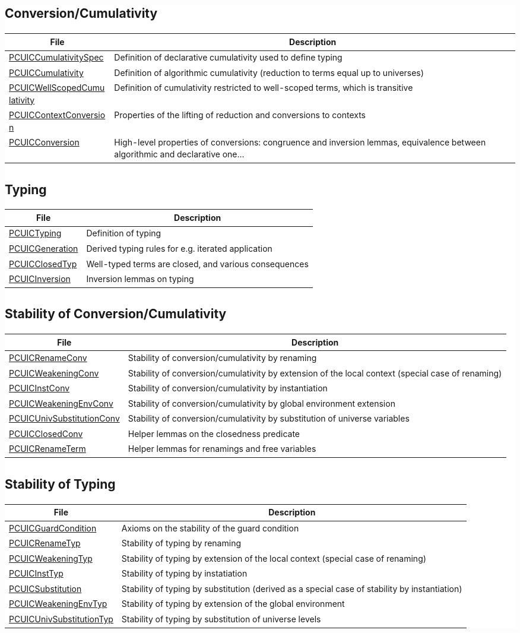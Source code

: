
[PCUICReduction]: ./PCUICReduction.v
[PCUICContextReduction]: ./PCUICContextReduction.v
[PCUICParallelReduction]: ./PCUICParallelReduction.v
[PCUICParallelReductionConfluence]: ./PCUICParallelReductionConfluence.v
[PCUICConfluence]: ./PCUICConfluence.v
[PCUICRedTypeIrrelevance]: ./PCUICRedTypeIrrelevance.v


## Conversion/Cumulativity

| File                  | Description
| ----------------------| --------------------
| [PCUICCumulativitySpec] | Definition of declarative cumulativity used to define typing
| [PCUICCumulativity] | Definition of algorithmic cumulativity (reduction to terms equal up to universes)
| [PCUICWellScopedCumulativity] | Definition of cumulativity restricted to well-scoped terms, which is transitive
| [PCUICContextConversion] | Properties of the lifting of reduction and conversions to contexts
| [PCUICConversion] | High-level properties of conversions: congruence and inversion lemmas, equivalence between algorithmic and declarative one…

[PCUICCumulativitySpec]: ./PCUICCumulativitySpec.v
[PCUICCumulativity]: ./PCUICCumulativity.v
[PCUICWellScopedCumulativity]: ./PCUICWellScopedCumulativity.v
[PCUICContextConversion]: ./PCUICContextConversion.v
[PCUICConversion]: ./PCUICConversion.v


## Typing

| File                | Description                                               |
|---------------------|-----------------------------------------------------------|
| [PCUICTyping]       | Definition of typing
| [PCUICGeneration]   | Derived typing rules for e.g. iterated application
| [PCUICClosedTyp]    | Well-typed terms are closed, and various consequences
| [PCUICInversion]    | Inversion lemmas on typing

[PCUICTyping]: ./PCUICTyping.v
[PCUICGeneration]: ./PCUICGeneration.v
[PCUICInversion]: ./PCUICInversion.v
[PCUICClosedTyp]: ./Typing/PCUICClosedTyp.v


## Stability of Conversion/Cumulativity

| File                | Description                                               |
|---------------------|-----------------------------------------------------------|
| [PCUICRenameConv]   | Stability of conversion/cumulativity by renaming
| [PCUICWeakeningConv] | Stability of conversion/cumulativity by extension of the local context (special case of renaming)
| [PCUICInstConv]     | Stability of conversion/cumulativity by instantiation
| [PCUICWeakeningEnvConv] | Stability of conversion/cumulativity by global environment extension
| [PCUICUnivSubstitutionConv] | Stability of conversion/cumulativity by substitution of universe variables
| [PCUICClosedConv] | Helper lemmas on the closedness predicate
| [PCUICRenameTerm] | Helper lemmas for renamings and free variables

[PCUICRenameConv]: ./Conversion/PCUICRenameConv.v
[PCUICWeakeningConv]: ./Conversion/PCUICWeakeningConv.v
[PCUICInstConv]: ./Conversion/PCUICInstConv.v
[PCUICWeakeningEnvConv]: ./Conversion/PCUICWeakeningEnvConv.v
[PCUICUnivSubstitutionConv]: ./Conversion/PCUICUnivSubstitutionConv.v
[PCUICClosedConv]: ./Conversion/PCUICClosedConv.v
[PCUICRenameTerm]: ./Conversion/PCUICRenameTerm.v


## Stability of Typing

| File                | Description                                               |
|---------------------|-----------------------------------------------------------|
| [PCUICGuardCondition]| Axioms on the stability of the guard condition 
| [PCUICRenameTyp]    | Stability of typing by renaming
| [PCUICWeakeningTyp] | Stability of typing by extension of the local context (special case of renaming)
| [PCUICInstTyp]      | Stability of typing by instatiation
| [PCUICSubstitution] | Stability of typing by substitution (derived as a special case of stability by instantiation)
| [PCUICWeakeningEnvTyp] | Stability of typing by extension of the global environment
| [PCUICUnivSubstitutionTyp] | Stability of typing by substitution of universe levels

[PCUICUtils]: ./utils/PCUICUtils.v
[PCUICOnOne]: ./utils/PCUICOnOne.v
[PCUICPrimitive]: ./utils/PCUICPrimitive.v
[PCUICTactics]: ./Syntax/PCUICTactics.v
[Extraction]: Extraction.v
[PCUICLoader]: PCUICLoader.v
[PCUICAst]: PCUICAst.v
[PCUICAstUtils]: ./utils/PCUICAstUtils.v
[PCUICCases]: ./Syntax/PCUICCases.v
[PCUICInduction]: ./Syntax/PCUICInduction.v
[PCUICSize]: ./utils/PCUICSize.v
[PCUICDepth]: ./Syntax/PCUICDepth.v
[PCUICReflect]: ./Syntax/PCUICReflect.v
[PCUICContextRelations]: ./Syntax/PCUICContextRelations.v
[PCUICPosition]: ./Syntax/PUICPosition.v
[PCUICGlobalEnv]: ./PCUICGlobalEnv.v
[PCUICWfUniverses]: ./PCUICWfUniverses.v
[PCUICUnivSubst]: ./Syntax/PCUICUnivSubst.v
[PCUICLiftSubst]: ./Syntax/PCUICLiftSubst.v
[PCUICSigmaCalculus]: ./PCUICSigmaCalculus.v
[PCUICClosed]: ./Syntax/PCUICClosed.v
[PCUICOnFreeVars]: ./Syntax/PCUICOnFreeVars.v
[PCUICRenameDef]: ./Syntax/PCUICRenameDef.v
[PCUICInstDef]: ./Syntax/PCUICRenameDef.v
[PCUICContextSubst]: ./PCUICContextSubst.v
[PCUICNamelessDef]: ./Syntax/NamelessDef.v
[PCUICNamelessConv]: ./Conversion/PCUICNamelessConv.v
[PCUICNamelessTyp]: ./Typing/PCUICNamelessTyp.v
[PCUICCasesContexts]: ./PCUICCasesContexts.v
[PCUICEquality]: ./PCUICEquality.v
[PCUICEqualityDec]: ./PCUICEqualityDec.v
[PCUICGuardCondition]: ./PCUICGuardCondition.v
[PCUICRenameTyp]: ./Typing/PCUICRenameTyp.v
[PCUICWeakeningTyp]: ./Typing/PCUICWeakeningTyp.v
[PCUICInstTyp]: ./Typing/PCUICInstTyp.v
[PCUICSubstitution]: ./PCUICSubstitution.v
[PCUICWeakeningEnvTyp]: ./Typing/PCUICWeakeningEnvTyp.v
[PCUICUnivSubstitutionTyp]: Typing/PCUICUnivSubstitutionTyp.v
[PCUICConversionTyp]: Typing/PCUICContextConversionTyp.v
[PCUICContexts]: ./PCUICContexts.v
[PCUICArities]: ./PCUICArities.v
[PCUICSpine]: ./PCUICSpine.v
[PCUICInductives]: ./PCUICInductives.v
[PCUICValidity]: ./PCUICValidity.v
[PCUICInductiveInversion]: ./PCUICInductiveInversion.v
[PCUICAlpha]: ./PCUICAlpha.v
[PCUICSR]: ./PCUICSR.v
[PCUICPrincipality]: ./PCUICPrincipality.v
[BDTyping]: ./Bidirectional/BDTyping.v
[BDToPCUIC]: ./Bidirectional/BDToPCUIC.v
[BDFromPCUIC]: ./Bidirectional/BDFromPCUIC.v
[BDUnique]: ./Bidirectional/BDUnique.v
[BDStrengthening]: ./Bidirectional/BDStrengthening.v
[PCUICNormal]: ./PCUICNormal.v
[PCUICSafelemmas]: ./PCUICSafelemmas.v
[PCUICSN]: ./PCUICSN.v
[PCUICConvCumInversion]: ./PCUICConvCumInversion.v
[PCUICCSubst]: ./PCUICCSubst.v
[PCUICWcbvEval]: ./PCUICWcbvEval.v
[PCUICCanonicity]: ./PCUICCanonicity.v
[PCUICCumulProp]: ./PCUICCumulProp.v
[PCUICElimination]: ./PCUICElimination.v
[PCUICExpandLets]: ./PCUICExpandLets.v
[PCUICExpandLetsCorrectness]: ./PCUICExpandLetsCorrectness.v
[TemplateToPCUIC]: ./TemplateToPCUIC.v
[TemplateToPCUICCorrectness]: ./TemplateToPCUICCorrectness.v
[PCUICToTemplate]: ./PCUICToTemplate.v
[PCUICToTemplateCorrectness]: ./PCUICToTemplateCorrectness.v
[TemplateToPCUICWcbvEval]: ./TemplateToPCUICWcbvEval.v